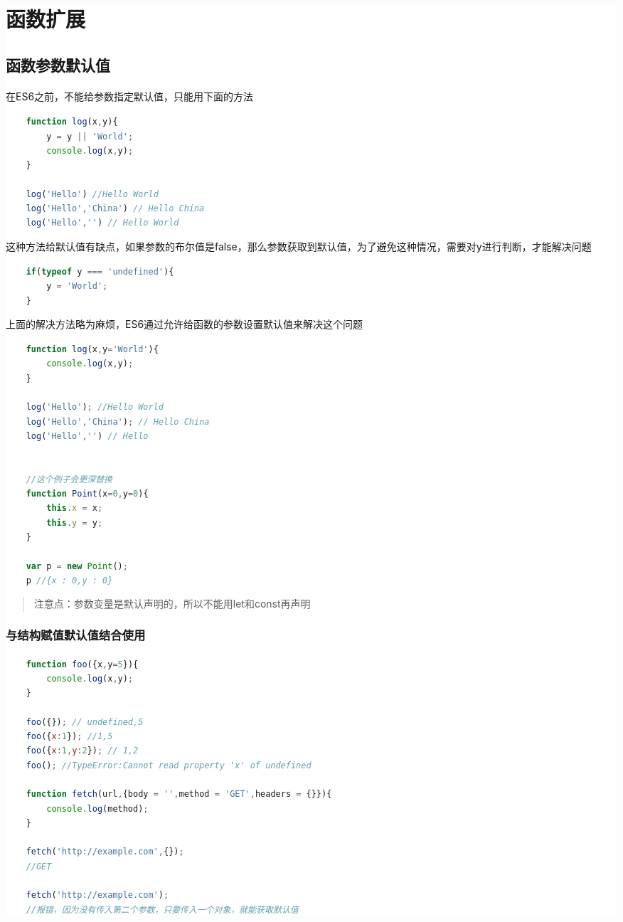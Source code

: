 # 函数扩展

## 函数参数默认值
在ES6之前，不能给参数指定默认值，只能用下面的方法
```javascript
	function log(x,y){
		y = y || 'World';
		console.log(x,y);
	}

	log('Hello') //Hello World
	log('Hello','China') // Hello China
	log('Hello','') // Hello World
```
这种方法给默认值有缺点，如果参数的布尔值是false，那么参数获取到默认值，为了避免这种情况，需要对y进行判断，才能解决问题
```javascript
	if(typeof y === 'undefined'){
		y = 'World';
	}
```
上面的解决方法略为麻烦，ES6通过允许给函数的参数设置默认值来解决这个问题
```javascript
	function log(x,y='World'){
		console.log(x,y);
	}

	log('Hello'); //Hello World
	log('Hello','China'); // Hello China
	log('Hello','') // Hello


	//这个例子会更深替换
	function Point(x=0,y=0){
		this.x = x;
		this.y = y;
	}
	
	var p = new Point();
	p //{x : 0,y : 0}
```
> 注意点：参数变量是默认声明的，所以不能用let和const再声明

### 与结构赋值默认值结合使用

```javascript
	function foo({x,y=5}){
		console.log(x,y);
	}
	
	foo({}); // undefined,5
	foo({x:1}); //1,5
	foo({x:1,y:2}); // 1,2
	foo(); //TypeError:Cannot read property 'x' of undefined

	function fetch(url,{body = '',method = 'GET',headers = {}}){
		console.log(method);
	}

	fetch('http://example.com',{});
	//GET
	
	fetch('http://example.com');
	//报错，因为没有传入第二个参数，只要传入一个对象，就能获取默认值
```
